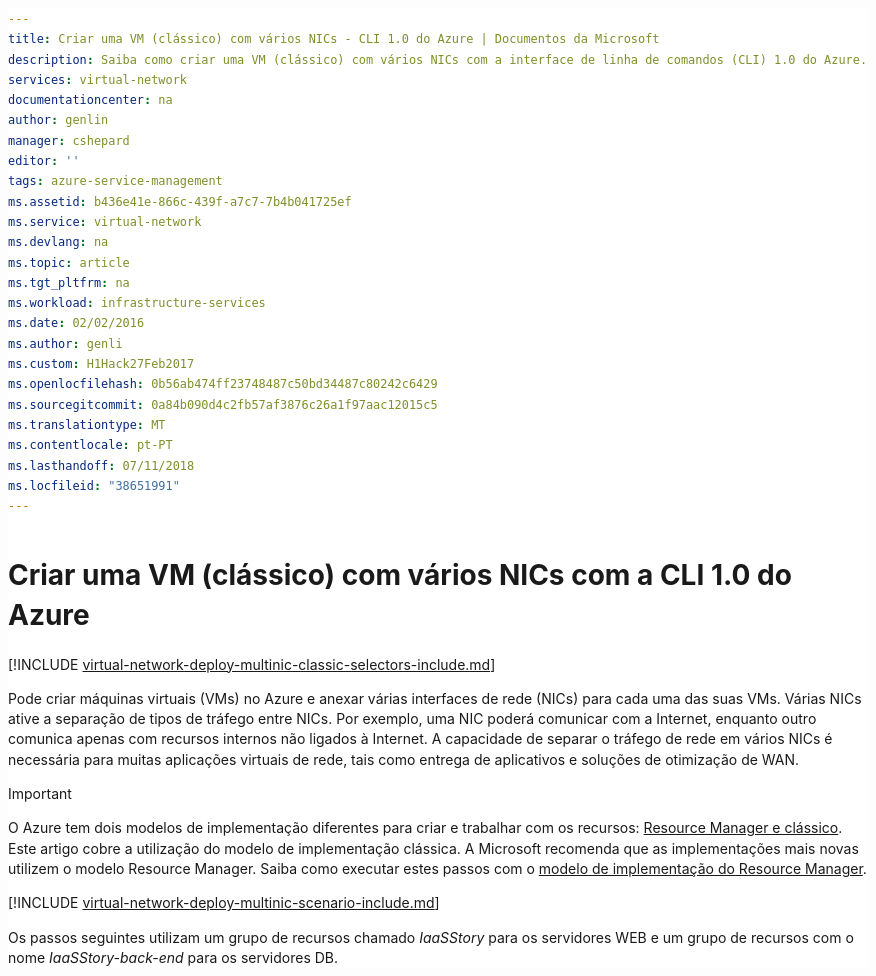 ```yaml
---
title: Criar uma VM (clássico) com vários NICs - CLI 1.0 do Azure | Documentos da Microsoft
description: Saiba como criar uma VM (clássico) com vários NICs com a interface de linha de comandos (CLI) 1.0 do Azure.
services: virtual-network
documentationcenter: na
author: genlin
manager: cshepard
editor: ''
tags: azure-service-management
ms.assetid: b436e41e-866c-439f-a7c7-7b4b041725ef
ms.service: virtual-network
ms.devlang: na
ms.topic: article
ms.tgt_pltfrm: na
ms.workload: infrastructure-services
ms.date: 02/02/2016
ms.author: genli
ms.custom: H1Hack27Feb2017
ms.openlocfilehash: 0b56ab474ff23748487c50bd34487c80242c6429
ms.sourcegitcommit: 0a84b090d4c2fb57af3876c26a1f97aac12015c5
ms.translationtype: MT
ms.contentlocale: pt-PT
ms.lasthandoff: 07/11/2018
ms.locfileid: "38651991"
---
```

# <a name="create-a-vm-classic-with-multiple-nics-using-the-azure-cli-10"></a>Criar uma VM (clássico) com vários NICs com a CLI 1.0 do Azure

[!INCLUDE [virtual-network-deploy-multinic-classic-selectors-include.md](../../includes/virtual-network-deploy-multinic-classic-selectors-include.md)]

Pode criar máquinas virtuais (VMs) no Azure e anexar várias interfaces de rede (NICs) para cada uma das suas VMs. Várias NICs ative a separação de tipos de tráfego entre NICs. Por exemplo, uma NIC poderá comunicar com a Internet, enquanto outro comunica apenas com recursos internos não ligados à Internet. A capacidade de separar o tráfego de rede em vários NICs é necessária para muitas aplicações virtuais de rede, tais como entrega de aplicativos e soluções de otimização de WAN.

> [!IMPORTANT]
> O Azure tem dois modelos de implementação diferentes para criar e trabalhar com os recursos: [Resource Manager e clássico](../resource-manager-deployment-model.md). Este artigo cobre a utilização do modelo de implementação clássica. A Microsoft recomenda que as implementações mais novas utilizem o modelo Resource Manager. Saiba como executar estes passos com o [modelo de implementação do Resource Manager](../virtual-machines/linux/multiple-nics.md).

[!INCLUDE [virtual-network-deploy-multinic-scenario-include.md](../../includes/virtual-network-deploy-multinic-scenario-include.md)]

Os passos seguintes utilizam um grupo de recursos chamado *IaaSStory* para os servidores WEB e um grupo de recursos com o nome *IaaSStory-back-end* para os servidores DB.
